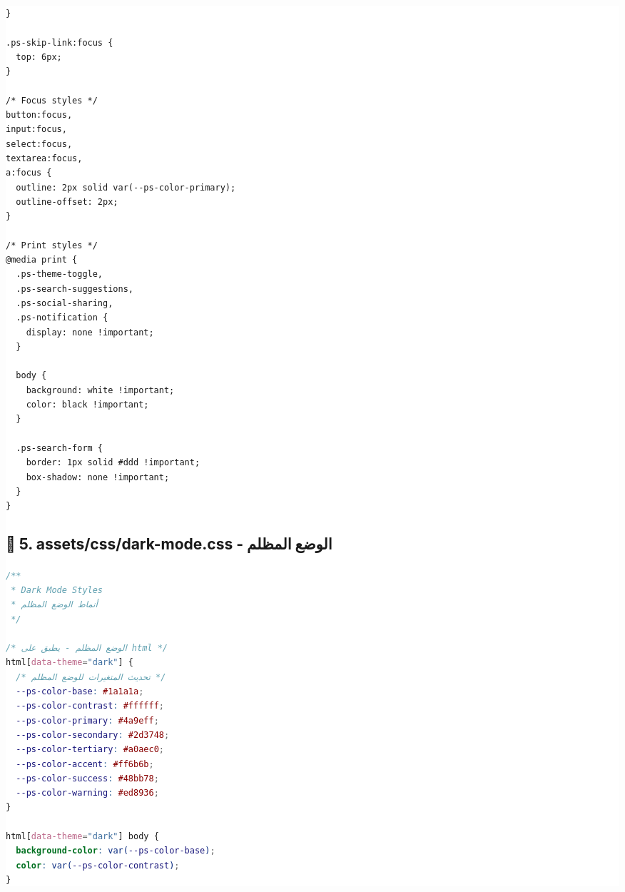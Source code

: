 ```
}

.ps-skip-link:focus {
  top: 6px;
}

/* Focus styles */
button:focus,
input:focus,
select:focus,
textarea:focus,
a:focus {
  outline: 2px solid var(--ps-color-primary);
  outline-offset: 2px;
}

/* Print styles */
@media print {
  .ps-theme-toggle,
  .ps-search-suggestions,
  .ps-social-sharing,
  .ps-notification {
    display: none !important;
  }
  
  body {
    background: white !important;
    color: black !important;
  }
  
  .ps-search-form {
    border: 1px solid #ddd !important;
    box-shadow: none !important;
  }
}
```

## 🌙 **5. assets/css/dark-mode.css - الوضع المظلم**

```css
/**
 * Dark Mode Styles
 * أنماط الوضع المظلم
 */

/* الوضع المظلم - يطبق على html */
html[data-theme="dark"] {
  /* تحديث المتغيرات للوضع المظلم */
  --ps-color-base: #1a1a1a;
  --ps-color-contrast: #ffffff;
  --ps-color-primary: #4a9eff;
  --ps-color-secondary: #2d3748;
  --ps-color-tertiary: #a0aec0;
  --ps-color-accent: #ff6b6b;
  --ps-color-success: #48bb78;
  --ps-color-warning: #ed8936;
}

html[data-theme="dark"] body {
  background-color: var(--ps-color-base);
  color: var(--ps-color-contrast);
}

```